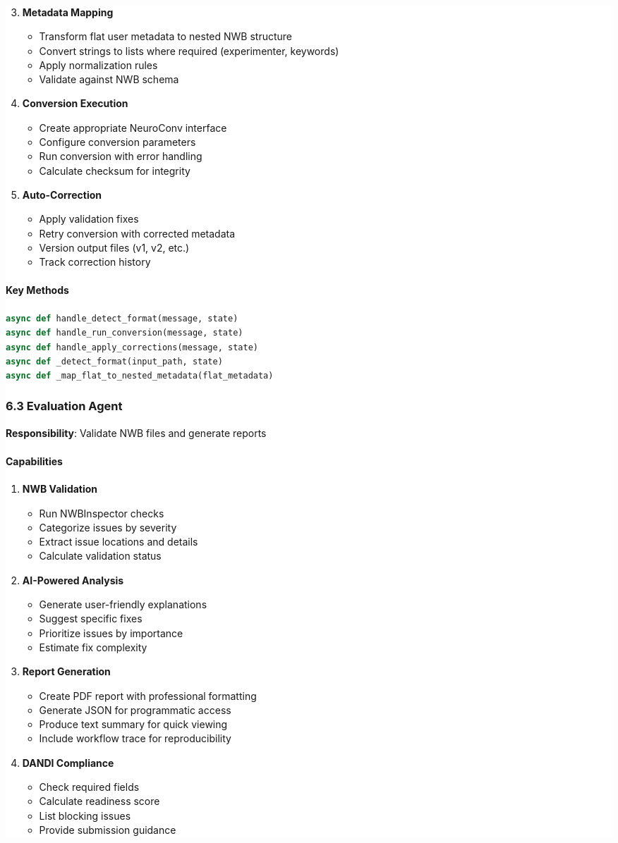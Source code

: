 3. **Metadata Mapping**
   - Transform flat user metadata to nested NWB structure
   - Convert strings to lists where required (experimenter, keywords)
   - Apply normalization rules
   - Validate against NWB schema

4. **Conversion Execution**
   - Create appropriate NeuroConv interface
   - Configure conversion parameters
   - Run conversion with error handling
   - Calculate checksum for integrity

5. **Auto-Correction**
   - Apply validation fixes
   - Retry conversion with corrected metadata
   - Version output files (v1, v2, etc.)
   - Track correction history

#### Key Methods

```python
async def handle_detect_format(message, state)
async def handle_run_conversion(message, state)
async def handle_apply_corrections(message, state)
async def _detect_format(input_path, state)
async def _map_flat_to_nested_metadata(flat_metadata)
```

### 6.3 Evaluation Agent

**Responsibility**: Validate NWB files and generate reports

#### Capabilities

1. **NWB Validation**
   - Run NWBInspector checks
   - Categorize issues by severity
   - Extract issue locations and details
   - Calculate validation status

2. **AI-Powered Analysis**
   - Generate user-friendly explanations
   - Suggest specific fixes
   - Prioritize issues by importance
   - Estimate fix complexity

3. **Report Generation**
   - Create PDF report with professional formatting
   - Generate JSON for programmatic access
   - Produce text summary for quick viewing
   - Include workflow trace for reproducibility

4. **DANDI Compliance**
   - Check required fields
   - Calculate readiness score
   - List blocking issues
   - Provide submission guidance
